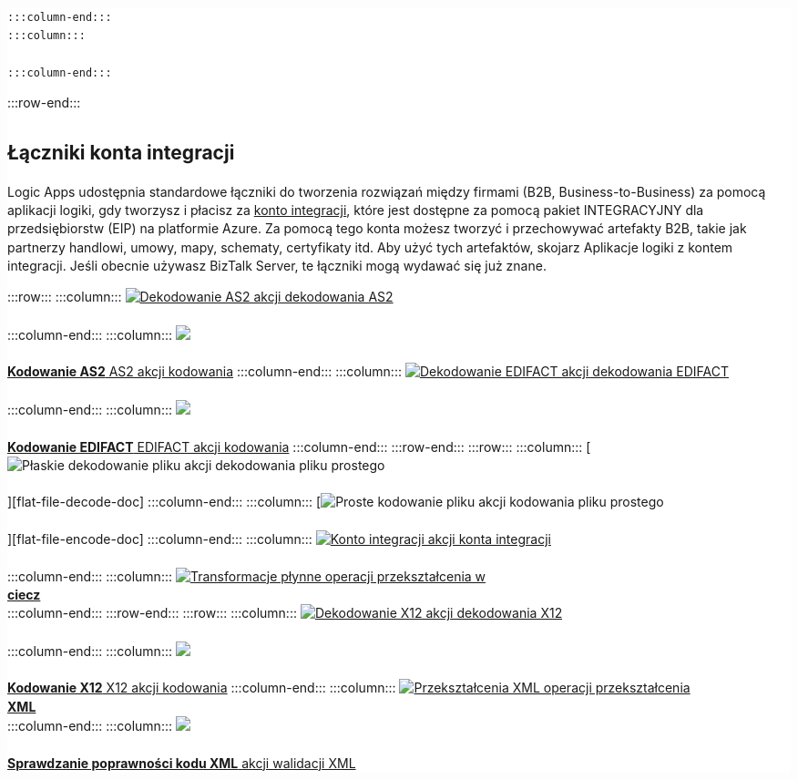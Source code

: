     :::column-end:::
    :::column:::
        
    :::column-end:::
:::row-end:::

<a name="integration-account-connectors"></a>

## <a name="integration-account-connectors"></a>Łączniki konta integracji

Logic Apps udostępnia standardowe łączniki do tworzenia rozwiązań między firmami (B2B, Business-to-Business) za pomocą aplikacji logiki, gdy tworzysz i płacisz za [konto integracji](../logic-apps/logic-apps-enterprise-integration-create-integration-account.md), które jest dostępne za pomocą pakiet INTEGRACYJNY dla przedsiębiorstw (EIP) na platformie Azure. Za pomocą tego konta możesz tworzyć i przechowywać artefakty B2B, takie jak partnerzy handlowi, umowy, mapy, schematy, certyfikaty itd. Aby użyć tych artefaktów, skojarz Aplikacje logiki z kontem integracji. Jeśli obecnie używasz BizTalk Server, te łączniki mogą wydawać się już znane.

:::row:::
    :::column:::
        [![Dekodowanie AS2 akcji dekodowania AS2 ][as2-icon]<br> **<br>**][as2-doc]
    :::column-end:::
    :::column:::
        [![][as2-icon]<br>**<br> Kodowanie AS2** AS2 akcji kodowania][as2-doc]
    :::column-end:::
    :::column:::
        [![Dekodowanie EDIFACT akcji dekodowania EDIFACT ][edifact-icon]<br> **<br>**][edifact-decode-doc]
    :::column-end:::
    :::column:::
        [![][edifact-icon]<br>**<br> Kodowanie EDIFACT** EDIFACT akcji kodowania][edifact-encode-doc]
    :::column-end:::
:::row-end:::
:::row:::
    :::column:::
        [![Płaskie dekodowanie pliku akcji dekodowania pliku prostego ][flat-file-decode-icon]<br> **<br>**][flat-file-decode-doc]
    :::column-end:::
    :::column:::
        [![Proste kodowanie pliku akcji kodowania pliku prostego ][flat-file-encode-icon]<br> **<br>**][flat-file-encode-doc]
    :::column-end:::
    :::column:::
        [![Konto integracji akcji konta integracji ][integration-account-icon]<br> **<br>**][integration-account-doc]
    :::column-end:::
    :::column:::
        [![Transformacje płynne operacji przekształcenia w ][liquid-icon]<br> **ciecz** <br>][json-liquid-transform-doc]
    :::column-end:::
:::row-end:::
:::row:::
    :::column:::
        [![Dekodowanie X12 akcji dekodowania X12 ][x12-icon]<br> **<br>**][x12-decode-doc]
    :::column-end:::
    :::column:::
        [![][x12-icon]<br>**<br> Kodowanie X12** X12 akcji kodowania][x12-encode-doc]
    :::column-end:::
    :::column:::
        [![Przekształcenia XML operacji przekształcenia ][xml-transform-icon]<br> **XML** <br>][xml-transform-doc]
    :::column-end:::
    :::column:::
        [![][xml-validate-icon]<br>**<br> Sprawdzanie poprawności kodu XML** akcji walidacji XML][xml-validate-doc]

[azure-api-management-icon]: ./media/apis-list/azure-api-management.png
[azure-app-services-icon]: ./media/apis-list/azure-app-services.png
[azure-functions-icon]: ./media/apis-list/azure-functions.png
[azure-logic-apps-icon]: ./media/apis-list/azure-logic-apps.png
[batch-icon]: ./media/apis-list/batch.png
[condition-icon]: ./media/apis-list/condition.png
[data-operations-icon]: ./media/apis-list/data-operations.png
[date-time-icon]: ./media/apis-list/date-time.png
[for-each-icon]: ./media/apis-list/for-each-loop.png
[http-icon]: ./media/apis-list/http.png
[http-request-icon]: ./media/apis-list/request.png
[http-response-icon]: ./media/apis-list/response.png
[http-swagger-icon]: ./media/apis-list/http-swagger.png
[http-webhook-icon]: ./media/apis-list/http-webhook.png
[inline-code-icon]: ./media/apis-list/inline-code.png
[schedule-icon]: ./media/apis-list/recurrence.png
[scope-icon]: ./media/apis-list/scope.png
[switch-icon]: ./media/apis-list/switch.png
[terminate-icon]: ./media/apis-list/terminate.png
[until-icon]: ./media/apis-list/until.png
[variables-icon]: ./media/apis-list/variables.png
[appfigures-icon]: ./media/apis-list/appfigures.png
[asana-icon]: ./media/apis-list/asana.png
[azure-automation-icon]: ./media/apis-list/azure-automation.png
[azure-blob-storage-icon]: ./media/apis-list/azure-blob-storage.png
[azure-cognitive-services-text-analytics-icon]: ./media/apis-list/azure-cognitive-services-text-analytics.png
[azure-cosmos-db-icon]: ./media/apis-list/azure-cosmos-db.png
[azure-data-lake-icon]: ./media/apis-list/azure-data-lake.png
[azure-devops-icon]: ./media/apis-list/azure-devops.png
[azure-document-db-icon]: ./media/apis-list/azure-document-db.png
[azure-event-grid-icon]: ./media/apis-list/azure-event-grid.png
[azure-event-grid-publish-icon]: ./media/apis-list/azure-event-grid-publish.png
[azure-event-hubs-icon]: ./media/apis-list/azure-event-hubs.png
[azure-file-storage-icon]: ./media/apis-list/azure-file-storage.png
[azure-key-vault-icon]: ./media/apis-list/azure-key-vault.png
[azure-ml-icon]: ./media/apis-list/azure-ml.png
[azure-monitor-logs-icon]: ./media/apis-list/azure-monitor-logs.png
[azure-queues-icon]: ./media/apis-list/azure-queues.png
[azure-resource-manager-icon]: ./media/apis-list/azure-resource-manager.png
[azure-service-bus-icon]: ./media/apis-list/azure-service-bus.png
[azure-sql-data-warehouse-icon]: ./media/apis-list/azure-sql-data-warehouse.png
[azure-table-storage-icon]: ./media/apis-list/azure-table-storage.png
[basecamp-3-icon]: ./media/apis-list/basecamp.png
[bitbucket-icon]: ./media/apis-list/bitbucket.png
[bitly-icon]: ./media/apis-list/bitly.png
[biztalk-server-icon]: ./media/apis-list/biztalk.png
[blogger-icon]: ./media/apis-list/blogger.png
[campfire-icon]: ./media/apis-list/campfire.png
[common-data-service-icon]: ./media/apis-list/common-data-service.png
[dynamics-365-financials-icon]: ./media/apis-list/dynamics-365-financials.png
[dynamics-365-operations-icon]: ./media/apis-list/dynamics-365-operations.png
[easy-redmine-icon]: ./media/apis-list/easyredmine.png
[file-system-icon]: ./media/apis-list/file-system.png
[ftp-icon]: ./media/apis-list/ftp.png
[github-icon]: ./media/apis-list/github.png
[google-calendar-icon]: ./media/apis-list/google-calendar.png
[google-drive-icon]: ./media/apis-list/google-drive.png
[google-sheets-icon]: ./media/apis-list/google-sheet.png
[google-tasks-icon]: ./media/apis-list/google-tasks.png
[hipchat-icon]: ./media/apis-list/hipchat.png
[ibm-3270-icon]: ./media/apis-list/ibm-3270.png
[ibm-db2-icon]: ./media/apis-list/ibm-db2.png
[ibm-informix-icon]: ./media/apis-list/ibm-informix.png
[ibm-mq-icon]: ./media/apis-list/ibm-mq.png
[insightly-icon]: ./media/apis-list/insightly.png
[instagram-icon]: ./media/apis-list/instagram.png
[instapaper-icon]: ./media/apis-list/instapaper.png
[jira-icon]: ./media/apis-list/jira.png
[mandrill-icon]: ./media/apis-list/mandrill.png
[mysql-icon]: ./media/apis-list/mysql.png
[office-365-outlook-icon]: ./media/apis-list/office-365.png
[onedrive-icon]: ./media/apis-list/onedrive.png
[onedrive-for-business-icon]: ./media/apis-list/onedrive-business.png
[oracle-db-icon]: ./media/apis-list/oracle-db.png
[outlook.com-icon]: ./media/apis-list/outlook.png
[pagerduty-icon]: ./media/apis-list/pagerduty.png
[pinterest-icon]: ./media/apis-list/pinterest.png
[postgre-sql-icon]: ./media/apis-list/postgre-sql.png
[project-online-icon]: ./media/apis-list/projecton-line.png
[redmine-icon]: ./media/apis-list/redmine.png
[salesforce-icon]: ./media/apis-list/salesforce.png
[sap-icon]: ./media/apis-list/sap.png
[send-grid-icon]: ./media/apis-list/sendgrid.png
[sftp-ssh-icon]: ./media/apis-list/sftp.png
[sharepoint-online-icon]: ./media/apis-list/sharepoint-online.png
[sharepoint-server-icon]: ./media/apis-list/sharepoint-server.png
[slack-icon]: ./media/apis-list/slack.png
[smartsheet-icon]: ./media/apis-list/smartsheet.png
[smtp-icon]: ./media/apis-list/smtp.png
[sparkpost-icon]: ./media/apis-list/sparkpost.png
[sql-server-icon]: ./media/apis-list/sql.png
[teradata-icon]: ./media/apis-list/teradata.png
[todoist-icon]: ./media/apis-list/todoist.png
[twilio-icon]: ./media/apis-list/twilio.png
[vimeo-icon]: ./media/apis-list/vimeo.png
[wordpress-icon]: ./media/apis-list/wordpress.png
[youtube-icon]: ./media/apis-list/youtube.png
[as2-icon]: ./media/apis-list/as2.png
[edifact-icon]: ./media/apis-list/edifact.png
[flat-file-encode-icon]: ./media/apis-list/flat-file-encoding.png
[flat-file-decode-icon]: ./media/apis-list/flat-file-decoding.png
[integration-account-icon]: ./media/apis-list/integration-account.png
[liquid-icon]: ./media/apis-list/liquid-transform.png
[x12-icon]: ./media/apis-list/x12.png
[xml-validate-icon]: ./media/apis-list/xml-validation.png
[xml-transform-icon]: ./media/apis-list/xsl-transform.png
[gateway-doc]: ../logic-apps/logic-apps-gateway-connection.md "Łączenie z lokalnymi źródłami danych z aplikacji logiki za pomocą bramy danych lokalnych"
[azure-api-management-doc]: ../api-management/get-started-create-service-instance.md "Tworzenie wystąpienia usługi Azure API Management na potrzeby zarządzania i publikowania interfejsów API"
[azure-app-services-doc]: ../logic-apps/logic-apps-custom-api-host-deploy-call.md "Integracja aplikacji logiki z usługą App Service API Apps"
[azure-functions-doc]: ../logic-apps/logic-apps-azure-functions.md "Integracja aplikacji logiki z usługą Azure Functions"
[batch-doc]: ../logic-apps/logic-apps-batch-process-send-receive-messages.md "Przetwarzaj komunikaty w grupach lub jako partie"
[condition-doc]: ../logic-apps/logic-apps-control-flow-conditional-statement.md "Oceń warunek i uruchamiaj różne akcje w zależności od tego, czy warunek ma wartość Prawda czy fałsz"
[for-each-doc]: ../logic-apps/logic-apps-control-flow-loops.md#foreach-loop "Wykonaj te same czynności dla każdego elementu w tablicy"
[http-doc]: ./connectors-native-http.md "Wywoływanie punktów końcowych HTTP lub HTTPS z aplikacji logiki"
[http-request-doc]: ./connectors-native-reqres.md "Odbieraj żądania HTTP w aplikacjach logiki"
[http-response-doc]: ./connectors-native-reqres.md "Odpowiadanie na żądania HTTP z aplikacji logiki"
[http-swagger-doc]: ./connectors-native-http-swagger.md "Wywoływanie punktów końcowych REST z aplikacji logiki"
[http-webhook-doc]: ./connectors-native-webhook.md "Zaczekaj na określone zdarzenia z punktów końcowych HTTP lub HTTPS"
[inline-code-doc]: ../logic-apps/logic-apps-add-run-inline-code.md "Dodawanie i uruchamianie fragmentów kodu JavaScript z aplikacji logiki"
[nested-logic-app-doc]: ../logic-apps/logic-apps-http-endpoint.md "Integracja aplikacji logiki z zagnieżdżonymi przepływami pracy"
[query-doc]: ../logic-apps/logic-apps-perform-data-operations.md#filter-array-action "Wybieranie i filtrowanie tablic za pomocą akcji zapytania"
[schedule-doc]: ../logic-apps/concepts-schedule-automated-recurring-tasks-workflows.md "Uruchamianie aplikacji logiki na podstawie harmonogramu"
[schedule-delay-doc]: ./connectors-native-delay.md "Opóźnienie uruchomienia następnej akcji"
[schedule-delay-until-doc]: ./connectors-native-delay.md "Opóźnienie uruchomienia następnej akcji"
[schedule-recurrence-doc]:  ./connectors-native-recurrence.md "Uruchamianie aplikacji logiki zgodnie z cyklicznym harmonogramem"
[schedule-sliding-window-doc]: ./connectors-native-sliding-window.md "Uruchom aplikacje logiki, które muszą obsługiwać dane w ciągłych fragmentach"
[scope-doc]: ../logic-apps/logic-apps-control-flow-run-steps-group-scopes.md "Organizuj akcje w grupach, które uzyskują swój stan po zakończeniu działania w grupie."
[switch-doc]: ../logic-apps/logic-apps-control-flow-switch-statement.md "Organizuj działania w przypadkach, które są przypisanymi unikatowymi wartościami. Uruchom tylko przypadek, którego wartość pasuje do wyniku z wyrażenia, obiektu lub tokenu. Jeśli nie istnieją żadne dopasowania, uruchom przypadek domyślny"
[terminate-doc]: ../logic-apps/logic-apps-workflow-actions-triggers.md#terminate-action "Zatrzymywanie lub anulowanie aktywnie działającego przepływu pracy dla aplikacji logiki"
[until-doc]: ../logic-apps/logic-apps-control-flow-loops.md#until-loop "Powtarzaj akcje do momentu, gdy określony warunek ma wartość true lub zmieniono jakiś stan"
[data-operations-doc]: ../logic-apps/logic-apps-perform-data-operations.md "Wykonywanie operacji na danych, takich jak filtrowanie tablic lub Tworzenie woluminów CSV i tabel HTML"
[variables-doc]: ../logic-apps/logic-apps-create-variables-store-values.md "Wykonywanie operacji ze zmiennymi, takimi jak Initialize, Set, Increment, Zmniejsz i Dołącz do zmiennej String lub Array"
[azure-automation-doc]: /connectors/azureautomation/ "Tworzenie zadań automatyzacji i zarządzanie nimi w chmurze i infrastrukturze lokalnej"
[azure-blob-storage-doc]: ./connectors-create-api-azureblobstorage.md "Zarządzanie plikami w kontenerze obiektów blob za pomocą łącznika usługi Azure Blob Storage"
[azure-cosmos-db-doc]: /connectors/documentdb/ "Łączenie się z Azure Cosmos DB, aby można było uzyskać dostęp do dokumentów i procedur składowanych"
[azure-event-grid-doc]: ../event-grid/monitor-virtual-machine-changes-event-grid-logic-app.md "Monitoruj zdarzenia opublikowane przez Event Grid, na przykład w przypadku zmiany zasobów platformy Azure lub zasobów innych firm"
[azure-event-hubs-doc]: ./connectors-create-api-azure-event-hubs.md "Połącz się z usługą Azure Event Hubs, aby umożliwić odbieranie i wysyłanie zdarzeń między aplikacjami logiki i Event Hubs"
[azure-file-storage-doc]: /connectors/azurefile/ "Połącz się z kontem usługi Azure Storage, aby można było tworzyć, aktualizować, pobierać i usuwać pliki"
[azure-key-vault-doc]: /connectors/keyvault/ "Połącz się z Azure Key Vault, aby móc zarządzać kluczami tajnymi i kluczy"
[azure-monitor-logs-doc]: /connectors/azuremonitorlogs/ "Uruchamianie zapytań dotyczących dzienników Azure Monitor w obszarze obszary robocze Log Analytics i składniki Application Insights"
[azure-queues-doc]: /connectors/azurequeues/ "Nawiązywanie połączenia z kontem usługi Azure Storage w celu tworzenia kolejek i komunikatów oraz zarządzania nimi"
[azure-service-bus-doc]: ./connectors-create-api-servicebus.md "Wysyłanie komunikatów z kolejek i tematów Service Bus oraz odbieranie komunikatów z kolejek i subskrypcji Service Bus"
[azure-sql-data-warehouse-doc]: /connectors/sqldw/ "Połącz się z usługą Azure Synapse Analytics, aby móc wyświetlać dane"
[azure-table-storage-doc]: /connectors/azuretables/ "Połącz się z kontem usługi Azure Storage, aby można było tworzyć i aktualizować tabele oraz wykonywać do nich zapytania i nie tylko"
[biztalk-server-doc]: /connectors/biztalk/ "Połącz się z BizTalk Server, aby można było uruchamiać aplikacje oparte na systemie BizTalk obok siebie z Azure Logic Apps"
[file-system-doc]: ../logic-apps/logic-apps-using-file-connector.md "Łączenie z lokalnym systemem plików"
[ftp-doc]: ./connectors-create-api-ftp.md "Łączenie z serwerem FTP/FTPS i wykonywanie zadań związanych z protokołem FTP, takich jak np. przekazywanie, pobieranie i usuwanie plików"
[github-doc]: ./connectors-create-api-github.md "Łączenie z witryną GitHub i śledzenie problemów"
[google-calendar-doc]: ./connectors-create-api-googlecalendar.md "Nawiązuje połączenie z Kalendarzem Google i może zarządzać kalendarzem"
[google-sheets-doc]: ./connectors-create-api-googlesheet.md "Połącz się z arkuszami Google, aby móc modyfikować arkusze"
[google-tasks-doc]: ./connectors-create-api-googletasks.md "Nawiązuje połączenie z zadaniami Google, aby można było zarządzać zadaniami"
[ibm-3270-doc]: ./connectors-run-3270-apps-ibm-mainframe-create-api-3270.md "Nawiązywanie połączenia z aplikacjami 3270 na komputerze mainframe firmy IBM"
[ibm-db2-doc]: ./connectors-create-api-db2.md "Połącz się z programem IBM DB2 w chmurze lub lokalnie. Aktualizowanie wiersza, pobieranie tabeli i inne"
[ibm-informix-doc]: ./connectors-create-api-informix.md "Połącz się z usługą Informix w chmurze lub lokalnie. Odczytaj wiersz, Wyświetl listę tabel i więcej"
[ibm-mq-doc]: ./connectors-create-api-mq.md "Nawiązywanie połączenia z programem IBM MQ lokalnie lub na platformie Azure w celu wysyłania i odbierania wiadomości"
[instagram-doc]: ./connectors-create-api-instagram.md "Nawiązywanie połączenia z usługą usługi Instagram. Wyzwalacz lub działanie dotyczące zdarzeń"
[mandrill-doc]: ./connectors-create-api-mandrill.md "Łączenie z usługą Mandrill w celu komunikowania się"
[mysql-doc]: /connectors/mysql/ "Nawiąż połączenie z lokalną bazą danych MySQL, aby móc odczytywać i zapisywać dane"
[office-365-outlook-doc]: ./connectors-create-api-office365-outlook.md "Połącz się z kontem służbowym, aby móc wysyłać i odbierać wiadomości e-mail, zarządzać kalendarzem i kontaktami oraz nie tylko"
[onedrive-doc]: ./connectors-create-api-onedrive.md "Połącz się z osobistą usługą Microsoft OneDrive, aby można było przekazywać, usuwać, wyświetlać pliki i nie tylko"
[onedrive-for-business-doc]: ./connectors-create-api-onedriveforbusiness.md "Połącz się z firmową usługą Microsoft OneDrive, aby można było przekazywać, usuwać, wyświetlać listę plików i nie tylko"
[oracle-db-doc]: ./connectors-create-api-oracledatabase.md "Łączenie się z bazą danych Oracle, aby można było dodawać, wstawiać, usuwać wiersze i nie tylko"
[outlook.com-doc]: ./connectors-create-api-outlook.md "Połącz się ze skrzynką pocztową programu Outlook, aby móc zarządzać pocztą e-mail, kalendarzami, kontaktami i innymi"
[postgre-sql-doc]: /connectors/postgresql/ "Łączenie się z bazą danych PostgreSQL, dzięki czemu można odczytywać dane z tabel"
[salesforce-doc]: ./connectors-create-api-salesforce.md "Nawiąż połączenie z kontem usługi Salesforce. Zarządzanie kontami, potencjalnymi klientami, szansami sprzedaży i wieloma innymi"
[sap-connector-doc]: ../logic-apps/logic-apps-using-sap-connector.md "Łączenie z lokalnym systemem SAP"
[sendgrid-doc]: ./connectors-create-api-sendgrid.md "Nawiązywanie połączenia z usługą SendGrid. Wyślij wiadomość e-mail i Zarządzaj listami adresatów"
[sftp-ssh-doc]: ./connectors-sftp-ssh.md "Połącz się z kontem SFTP przy użyciu protokołu SSH. Przekazywanie, pobieranie, usuwanie plików i inne"
[sharepoint-server-doc]: ./connectors-create-api-sharepoint.md "Nawiązywanie połączenia z serwerem lokalnym programu SharePoint. Zarządzanie dokumentami, elementami listy i innymi"
[sharepoint-online-doc]: ./connectors-create-api-sharepoint.md "Łączenie z usługą SharePoint Online. Zarządzanie dokumentami, elementami listy i innymi"
[slack-doc]: ./connectors-create-api-slack.md "Łączenie się z zapasem czasu i wysyłanie komunikatów do kanałów czasu"
[smtp-doc]: ./connectors-create-api-smtp.md "Nawiązywanie połączenia z serwerem SMTP i wysyłanie wiadomości e-mail z załącznikami"
[sparkpost-doc]: ./connectors-create-api-sparkpost.md "Łączenie z usługą SparkPost w celu komunikowania się"
[sql-server-doc]: ./connectors-create-api-sqlazure.md "Połącz się z Azure SQL Database lub SQL Server. Tworzenie, aktualizowanie, pobieranie i usuwanie wpisów w tabeli bazy danych SQL"
[teradata-doc]: /connectors/teradata/ "Łączenie się z bazą danych programu Teradata w celu odczytu danych z tabel"
[twilio-doc]: ./connectors-create-api-twilio.md "Nawiązywanie połączenia z usługą Twilio. Wysyłanie i pobieranie wiadomości, pobieranie dostępnych numerów, zarządzanie przychodzącymi numerami telefonów i nie tylko"
[youtube-doc]: ./connectors-create-api-youtube.md "Połącz z usługą YouTube. Zarządzanie filmami wideo i kanałami"
[as2-doc]: ../logic-apps/logic-apps-enterprise-integration-as2.md "Kodowanie i dekodowanie komunikatów korzystających z protokołu AS2"
[edifact-doc]: ../logic-apps/logic-apps-enterprise-integration-edifact.md "Kodowanie i dekodowanie komunikatów korzystających z protokołu EDIFACT"
[edifact-decode-doc]: ../logic-apps/logic-apps-enterprise-integration-EDIFACT-decode.md "Dekodowanie komunikatów korzystających z protokołu EDIFACT"
[edifact-encode-doc]: ../logic-apps/logic-apps-enterprise-integration-EDIFACT-encode.md "Koduj komunikaty korzystające z protokołu EDIFACT"
[integration-account-doc]: ../logic-apps/logic-apps-enterprise-integration-metadata.md "Zarządzanie metadanymi artefaktów konta integracji"
[json-liquid-transform-doc]: ../logic-apps/logic-apps-enterprise-integration-liquid-transform.md "Przekształć kod JSON przy użyciu szablonów płynnych"
[x12-doc]: ../logic-apps/logic-apps-enterprise-integration-x12.md "Kodowanie i dekodowanie komunikatów korzystających z protokołu X12"
[x12-decode-doc]: ../logic-apps/logic-apps-enterprise-integration-X12-decode.md "Dekodowanie komunikatów korzystających z protokołu X12"
[x12-encode-doc]: ../logic-apps/logic-apps-enterprise-integration-X12-encode.md "Koduj komunikaty korzystające z protokołu X12"
[xml-transform-doc]: ../logic-apps/logic-apps-enterprise-integration-transform.md "Przekształcanie komunikatów XML"
[xml-validate-doc]: ../logic-apps/logic-apps-enterprise-integration-xml-validation.md "Weryfikowanie komunikatów XML"